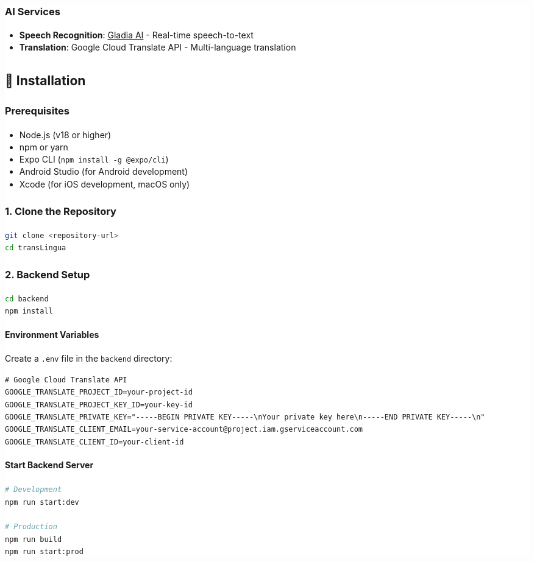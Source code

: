 ### AI Services

- **Speech Recognition**: [Gladia AI](https://gladia.io/) - Real-time
  speech-to-text
- **Translation**: Google Cloud Translate API - Multi-language translation

## 🚀 Installation

### Prerequisites

- Node.js (v18 or higher)
- npm or yarn
- Expo CLI (`npm install -g @expo/cli`)
- Android Studio (for Android development)
- Xcode (for iOS development, macOS only)

### 1. Clone the Repository

```bash
git clone <repository-url>
cd transLingua
```

### 2. Backend Setup

```bash
cd backend
npm install
```

#### Environment Variables

Create a `.env` file in the `backend` directory:

```env
# Google Cloud Translate API
GOOGLE_TRANSLATE_PROJECT_ID=your-project-id
GOOGLE_TRANSLATE_PROJECT_KEY_ID=your-key-id
GOOGLE_TRANSLATE_PRIVATE_KEY="-----BEGIN PRIVATE KEY-----\nYour private key here\n-----END PRIVATE KEY-----\n"
GOOGLE_TRANSLATE_CLIENT_EMAIL=your-service-account@project.iam.gserviceaccount.com
GOOGLE_TRANSLATE_CLIENT_ID=your-client-id
```

#### Start Backend Server

```bash
# Development
npm run start:dev

# Production
npm run build
npm run start:prod
```
